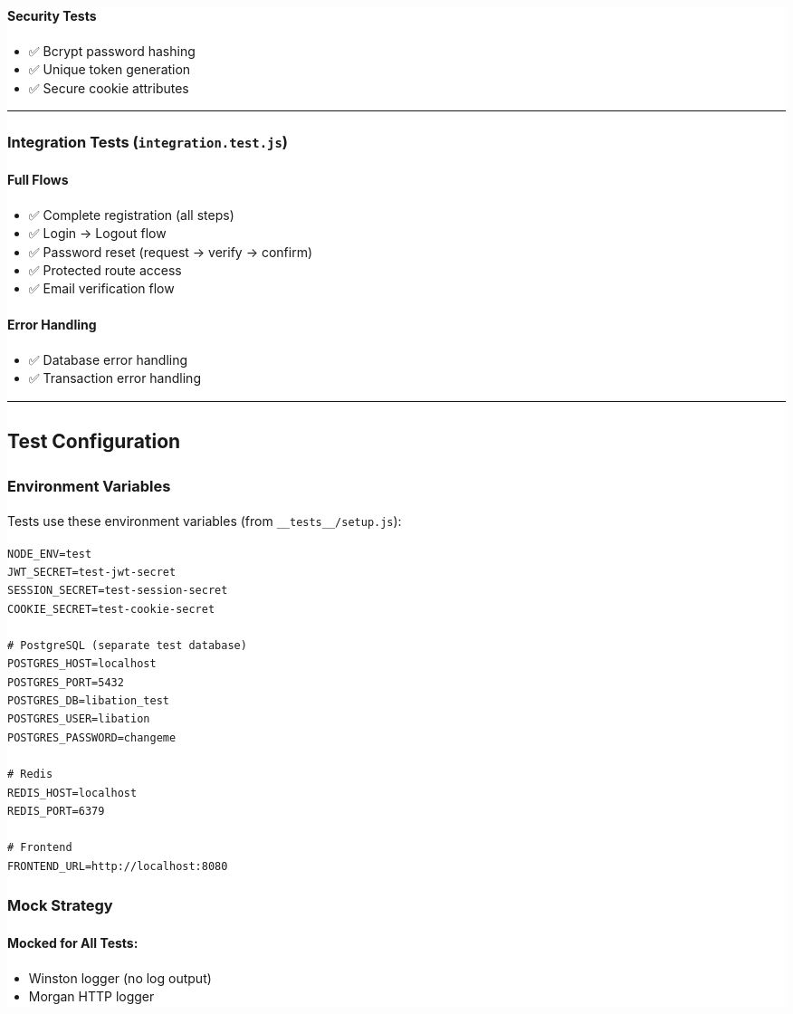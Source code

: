 #### Security Tests
- ✅ Bcrypt password hashing
- ✅ Unique token generation
- ✅ Secure cookie attributes

---

### Integration Tests (`integration.test.js`)

#### Full Flows
- ✅ Complete registration (all steps)
- ✅ Login → Logout flow
- ✅ Password reset (request → verify → confirm)
- ✅ Protected route access
- ✅ Email verification flow

#### Error Handling
- ✅ Database error handling
- ✅ Transaction error handling

---

## Test Configuration

### Environment Variables

Tests use these environment variables (from `__tests__/setup.js`):

```env
NODE_ENV=test
JWT_SECRET=test-jwt-secret
SESSION_SECRET=test-session-secret
COOKIE_SECRET=test-cookie-secret

# PostgreSQL (separate test database)
POSTGRES_HOST=localhost
POSTGRES_PORT=5432
POSTGRES_DB=libation_test
POSTGRES_USER=libation
POSTGRES_PASSWORD=changeme

# Redis
REDIS_HOST=localhost
REDIS_PORT=6379

# Frontend
FRONTEND_URL=http://localhost:8080
```

### Mock Strategy

#### Mocked for All Tests:
- Winston logger (no log output)
- Morgan HTTP logger
